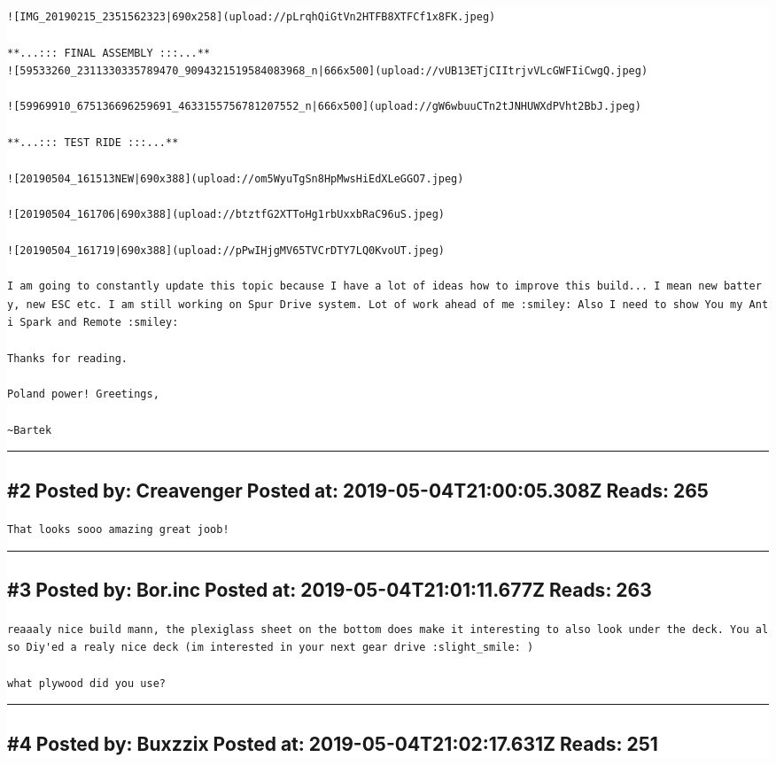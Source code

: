 ```
![IMG_20190215_2351562323|690x258](upload://pLrqhQiGtVn2HTFB8XTFCf1x8FK.jpeg) 

**...::: FINAL ASSEMBLY :::...**
![59533260_2311330335789470_9094321519584083968_n|666x500](upload://vUB13ETjCIItrjvVLcGWFIiCwgQ.jpeg) 

![59969910_675136696259691_4633155756781207552_n|666x500](upload://gW6wbuuCTn2tJNHUWXdPVht2BbJ.jpeg) 

**...::: TEST RIDE :::...**

![20190504_161513NEW|690x388](upload://om5WyuTgSn8HpMwsHiEdXLeGGO7.jpeg) 

![20190504_161706|690x388](upload://btztfG2XTToHg1rbUxxbRaC96uS.jpeg) 

![20190504_161719|690x388](upload://pPwIHjgMV65TVCrDTY7LQ0KvoUT.jpeg) 

I am going to constantly update this topic because I have a lot of ideas how to improve this build... I mean new battery, new ESC etc. I am still working on Spur Drive system. Lot of work ahead of me :smiley: Also I need to show You my Anti Spark and Remote :smiley: 

Thanks for reading.

Poland power! Greetings,

~Bartek
```

---
## \#2 Posted by: Creavenger Posted at: 2019-05-04T21:00:05.308Z Reads: 265

```
That looks sooo amazing great joob!
```

---
## \#3 Posted by: Bor.inc Posted at: 2019-05-04T21:01:11.677Z Reads: 263

```
reaaaly nice build mann, the plexiglass sheet on the bottom does make it interesting to also look under the deck. You also Diy'ed a realy nice deck (im interested in your next gear drive :slight_smile: )

what plywood did you use?
```

---
## \#4 Posted by: Buxzzix Posted at: 2019-05-04T21:02:17.631Z Reads: 251
